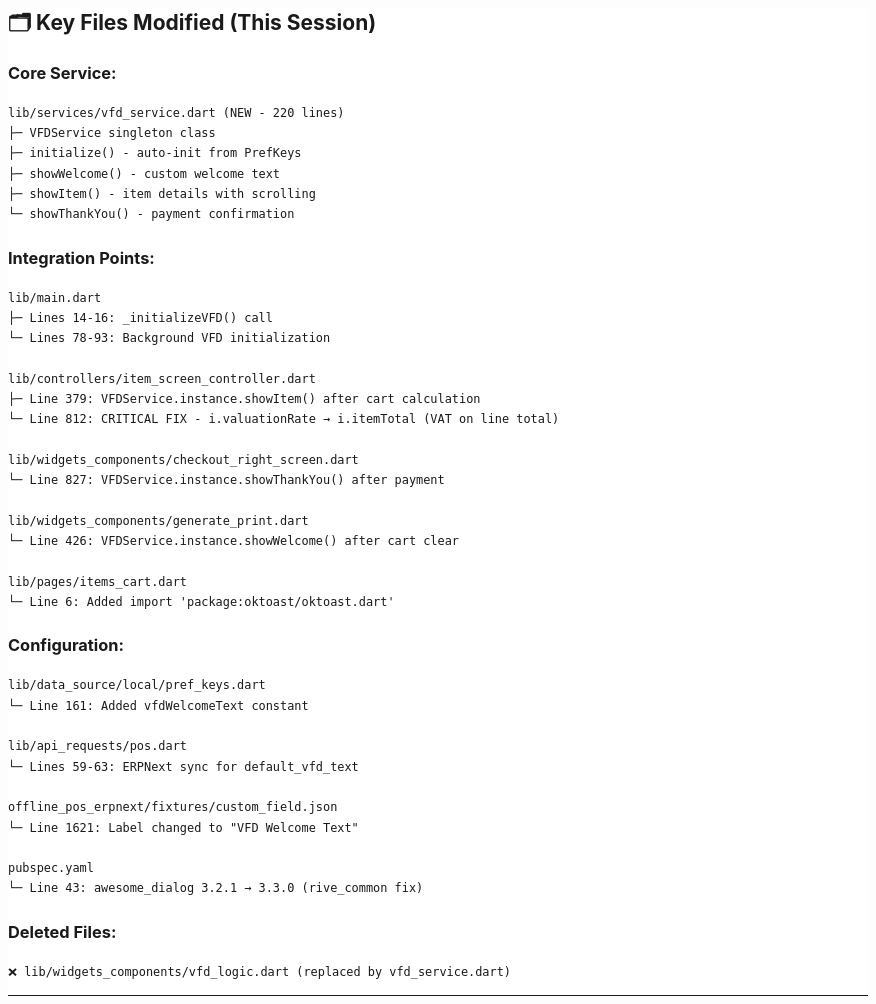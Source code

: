 
## 🗂️ Key Files Modified (This Session)

### **Core Service:**
```
lib/services/vfd_service.dart (NEW - 220 lines)
├─ VFDService singleton class
├─ initialize() - auto-init from PrefKeys
├─ showWelcome() - custom welcome text
├─ showItem() - item details with scrolling
└─ showThankYou() - payment confirmation
```

### **Integration Points:**
```
lib/main.dart
├─ Lines 14-16: _initializeVFD() call
└─ Lines 78-93: Background VFD initialization

lib/controllers/item_screen_controller.dart
├─ Line 379: VFDService.instance.showItem() after cart calculation
└─ Line 812: CRITICAL FIX - i.valuationRate → i.itemTotal (VAT on line total)

lib/widgets_components/checkout_right_screen.dart
└─ Line 827: VFDService.instance.showThankYou() after payment

lib/widgets_components/generate_print.dart
└─ Line 426: VFDService.instance.showWelcome() after cart clear

lib/pages/items_cart.dart
└─ Line 6: Added import 'package:oktoast/oktoast.dart'
```

### **Configuration:**
```
lib/data_source/local/pref_keys.dart
└─ Line 161: Added vfdWelcomeText constant

lib/api_requests/pos.dart
└─ Lines 59-63: ERPNext sync for default_vfd_text

offline_pos_erpnext/fixtures/custom_field.json
└─ Line 1621: Label changed to "VFD Welcome Text"

pubspec.yaml
└─ Line 43: awesome_dialog 3.2.1 → 3.3.0 (rive_common fix)
```

### **Deleted Files:**
```
❌ lib/widgets_components/vfd_logic.dart (replaced by vfd_service.dart)
```

---